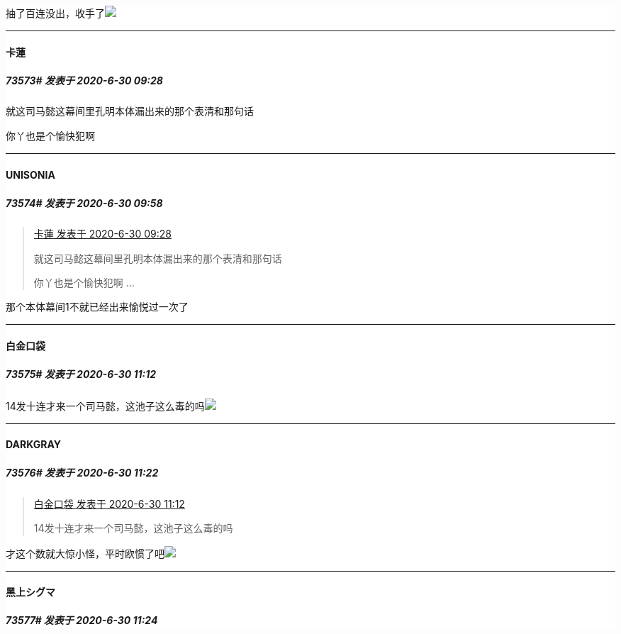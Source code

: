 抽了百连没出，收手了<img src="https://static.saraba1st.com/image/smiley/face2017/140.png" referrerpolicy="no-referrer">


*****

####  卡蓮
##### 73573#       发表于 2020-6-30 09:28


就这司马懿这幕间里孔明本体漏出来的那个表清和那句话


你丫也是个愉快犯啊


*****

####  UNISONIA
##### 73574#       发表于 2020-6-30 09:58


<blockquote><a href="httphttps://bbs.saraba1st.com/2b/forum.php?mod=redirect&amp;goto=findpost&amp;pid=48006688&amp;ptid=1085254" target="_blank">卡蓮 发表于 2020-6-30 09:28</a>

就这司马懿这幕间里孔明本体漏出来的那个表清和那句话


你丫也是个愉快犯啊 ...</blockquote>
那个本体幕间1不就已经出来愉悦过一次了


*****

####  白金口袋
##### 73575#       发表于 2020-6-30 11:12


14发十连才来一个司马懿，这池子这么毒的吗<img src="https://static.saraba1st.com/image/smiley/face2017/112.png" referrerpolicy="no-referrer">


*****

####  DARKGRAY
##### 73576#       发表于 2020-6-30 11:22


<blockquote><a href="httphttps://bbs.saraba1st.com/2b/forum.php?mod=redirect&amp;goto=findpost&amp;pid=48008122&amp;ptid=1085254" target="_blank">白金口袋 发表于 2020-6-30 11:12</a>

14发十连才来一个司马懿，这池子这么毒的吗</blockquote>
才这个数就大惊小怪，平时欧惯了吧<img src="https://static.saraba1st.com/image/smiley/face2017/043.png" referrerpolicy="no-referrer">


*****

####  黑上シグマ
##### 73577#       发表于 2020-6-30 11:24
